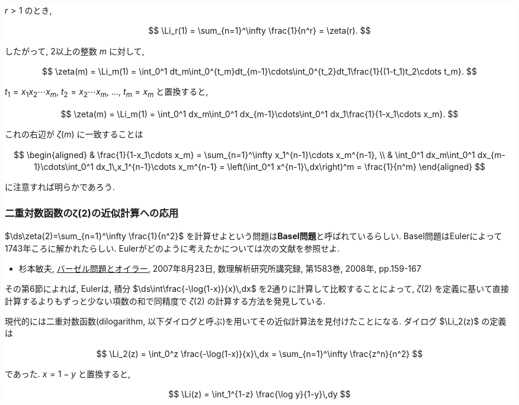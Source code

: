 $r>1$ のとき,

$$
\Li_r(1) = \sum_{n=1}^\infty \frac{1}{n^r} = \zeta(r).
$$

したがって, 2以上の整数 $m$ に対して,

$$
\zeta(m) = \Li_m(1) = 
\int_0^1 dt_m\int_0^{t_m}dt_{m-1}\cdots\int_0^{t_2}dt_1\frac{1}{(1-t_1)t_2\cdots t_m}.
$$

$t_1=x_1 x_2\cdots x_m$, $t_2=x_2\cdots x_m$, $\ldots$, $t_m=x_m$ と置換すると,

$$
\zeta(m) = \Li_m(1) = 
\int_0^1 dx_m\int_0^1 dx_{m-1}\cdots\int_0^1 dx_1\frac{1}{1-x_1\cdots x_m}.
$$

これの右辺が $\zeta(m)$ に一致することは

$$
\begin{aligned}
&
\frac{1}{1-x_1\cdots x_m} = \sum_{n=1}^\infty x_1^{n-1}\cdots x_m^{n-1}, 
\\ &
\int_0^1 dx_m\int_0^1 dx_{m-1}\cdots\int_0^1 dx_1\,x_1^{n-1}\cdots x_m^{n-1} =
\left(\int_0^1 x^{n-1}\,dx\right)^m = \frac{1}{n^m}
\end{aligned}
$$

に注意すれば明らかであろう.


### 二重対数函数のζ(2)の近似計算への応用

$\ds\zeta(2)=\sum_{n=1}^\infty \frac{1}{n^2}$ を計算せよという問題は**Basel問題**と呼ばれているらしい. Basel問題はEulerによって1743年ころに解かれたらしい. Eulerがどのように考えたかについては次の文献を参照せよ.

* 杉本敏夫, <a href="http://www.kurims.kyoto-u.ac.jp/~kyodo/kokyuroku/contents/pdf/1583-12.pdf">バーゼル問題とオイラー</a>, 2007年8月23日, 数理解析研究所講究録, 第1583巻, 2008年, pp.159-167

その第6節によれば, Eulerは, 積分 $\ds\int\frac{-\log(1-x)}{x}\,dx$ を2通りに計算して比較することによって, $\zeta(2)$ を定義に基いて直接計算するよりもずっと少ない項数の和で同精度で $\zeta(2)$ の計算する方法を発見している.

現代的には二重対数函数(dilogarithm, 以下ダイログと呼ぶ)を用いてその近似計算法を見付けたことになる. ダイログ $\Li_2(z)$ の定義は

$$
\Li_2(z) = \int_0^z \frac{-\log(1-x)}{x}\,dx = \sum_{n=1}^\infty \frac{z^n}{n^2}
$$

であった. $x=1-y$ と置換すると,

$$
\Li(z) = \int_1^{1-z} \frac{\log y}{1-y}\,dy
$$
